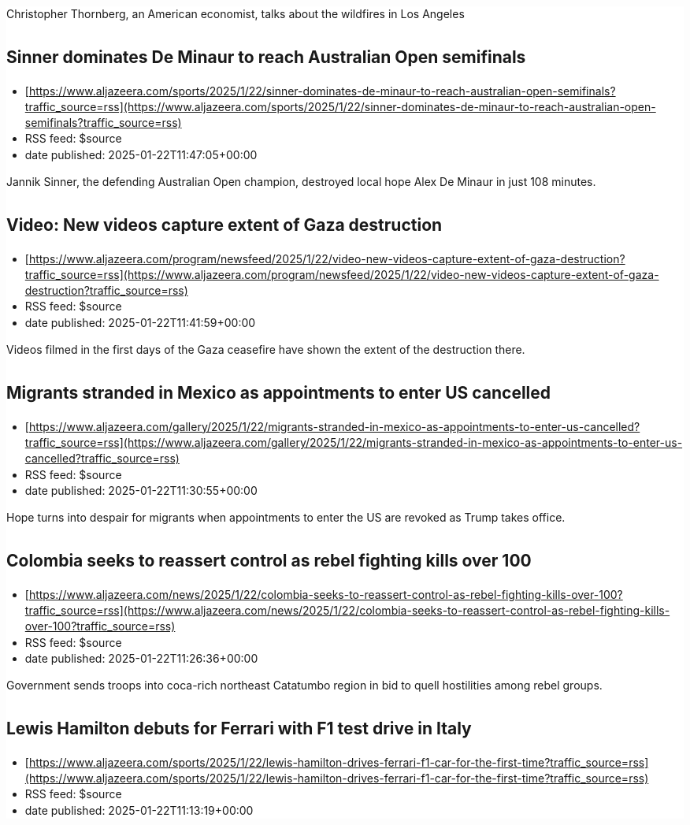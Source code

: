 Christopher Thornberg, an American economist, talks about the wildfires in Los Angeles

## Sinner dominates De Minaur to reach Australian Open semifinals
 - [https://www.aljazeera.com/sports/2025/1/22/sinner-dominates-de-minaur-to-reach-australian-open-semifinals?traffic_source=rss](https://www.aljazeera.com/sports/2025/1/22/sinner-dominates-de-minaur-to-reach-australian-open-semifinals?traffic_source=rss)
 - RSS feed: $source
 - date published: 2025-01-22T11:47:05+00:00

Jannik Sinner, the defending Australian Open champion, destroyed local hope Alex De Minaur in just 108 minutes.

## Video: New videos capture extent of Gaza destruction
 - [https://www.aljazeera.com/program/newsfeed/2025/1/22/video-new-videos-capture-extent-of-gaza-destruction?traffic_source=rss](https://www.aljazeera.com/program/newsfeed/2025/1/22/video-new-videos-capture-extent-of-gaza-destruction?traffic_source=rss)
 - RSS feed: $source
 - date published: 2025-01-22T11:41:59+00:00

Videos filmed in the first days of the Gaza ceasefire have shown the extent of the destruction there.

## Migrants stranded in Mexico as appointments to enter US cancelled
 - [https://www.aljazeera.com/gallery/2025/1/22/migrants-stranded-in-mexico-as-appointments-to-enter-us-cancelled?traffic_source=rss](https://www.aljazeera.com/gallery/2025/1/22/migrants-stranded-in-mexico-as-appointments-to-enter-us-cancelled?traffic_source=rss)
 - RSS feed: $source
 - date published: 2025-01-22T11:30:55+00:00

Hope turns into despair for migrants when appointments to enter the US are revoked as Trump takes office.

## Colombia seeks to reassert control as rebel fighting kills over 100
 - [https://www.aljazeera.com/news/2025/1/22/colombia-seeks-to-reassert-control-as-rebel-fighting-kills-over-100?traffic_source=rss](https://www.aljazeera.com/news/2025/1/22/colombia-seeks-to-reassert-control-as-rebel-fighting-kills-over-100?traffic_source=rss)
 - RSS feed: $source
 - date published: 2025-01-22T11:26:36+00:00

Government sends troops into coca-rich northeast Catatumbo region in bid to quell hostilities among rebel groups.

## Lewis Hamilton debuts for Ferrari with F1 test drive in Italy
 - [https://www.aljazeera.com/sports/2025/1/22/lewis-hamilton-drives-ferrari-f1-car-for-the-first-time?traffic_source=rss](https://www.aljazeera.com/sports/2025/1/22/lewis-hamilton-drives-ferrari-f1-car-for-the-first-time?traffic_source=rss)
 - RSS feed: $source
 - date published: 2025-01-22T11:13:19+00:00
